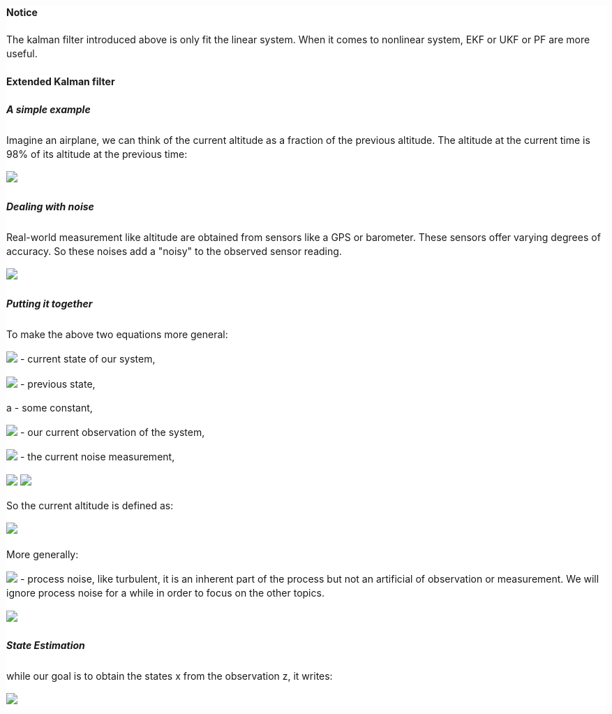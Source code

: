 #### Notice

The kalman filter introduced above is only fit the linear system. When it comes to nonlinear system, EKF or UKF or PF are more useful.

#### Extended Kalman filter

##### A simple example

Imagine an airplane, we can think of the current altitude as a fraction of the previous altitude. The altitude at the current time is 98% of its altitude at the previous time:

<img src="http://latex.codecogs.com/gif.latex?altitude_{current\_time}%20=%200.98%20\times%20altitude_{previous\_time}" />

##### Dealing with noise

Real-world measurement like altitude are obtained from sensors like a GPS or barometer. These sensors offer varying degrees of accuracy. So these noises add a "noisy" to the observed sensor reading.

 <img src="http://latex.codecogs.com/gif.latex?observed\_altitude_{current\_time}%20=%20altitude_{current\_time}+noise_{current\_time}" />

##### Putting it together

To make the above two equations more general:

 <img src="http://latex.codecogs.com/gif.latex?x" /> - current state of our system,

 <img src="http://latex.codecogs.com/gif.latex?x%20_%20{k%20-%201}" /> - previous state,

a - some constant,

<img src="http://latex.codecogs.com/gif.latex?z_k" /> - our current observation of the system,

<img src="http://latex.codecogs.com/gif.latex?v_k" /> - the current noise measurement,

<img src="http://latex.codecogs.com/gif.latex?x_k=ax_{k-1}" />

 <img src="http://latex.codecogs.com/gif.latex?z_k%20=%20x_k%20+%20v_k" />

 So the current altitude is defined as:

  <img src="http://latex.codecogs.com/gif.latex?altitude_{current\_time}=0.98\times%20altitude_{previous\_time}+turbulence_{current\_time}" />

  More generally:

<img src="http://latex.codecogs.com/gif.latex?w_k" /> - process noise, like turbulent, it is an inherent part of the process but not an artificial of observation or measurement. We will ignore process noise for a while in order to focus on the other topics.

<img src="http://latex.codecogs.com/gif.latex?x_k=ax_{k-1}+w_k" />

##### State Estimation

while our goal is to obtain the states x from the observation z, it writes:

<img src="http://latex.codecogs.com/gif.latex?x_k=z_k-v_k" />
